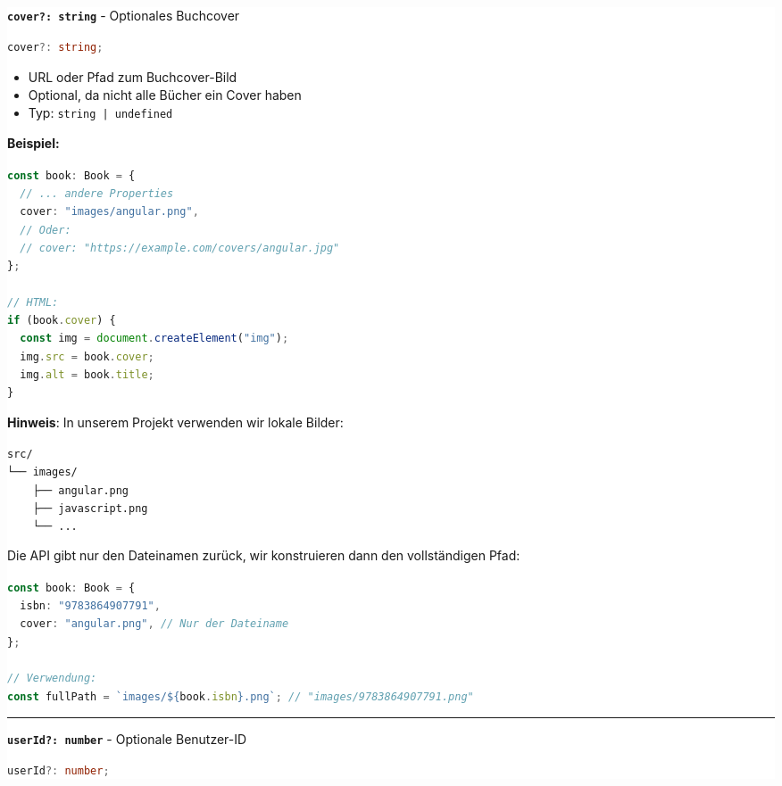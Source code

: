
**`cover?: string`** - Optionales Buchcover

```typescript
cover?: string;
```

- URL oder Pfad zum Buchcover-Bild
- Optional, da nicht alle Bücher ein Cover haben
- Typ: `string | undefined`

**Beispiel:**

```typescript
const book: Book = {
  // ... andere Properties
  cover: "images/angular.png",
  // Oder:
  // cover: "https://example.com/covers/angular.jpg"
};

// HTML:
if (book.cover) {
  const img = document.createElement("img");
  img.src = book.cover;
  img.alt = book.title;
}
```

**Hinweis**: In unserem Projekt verwenden wir lokale Bilder:

```
src/
└── images/
    ├── angular.png
    ├── javascript.png
    └── ...
```

Die API gibt nur den Dateinamen zurück, wir konstruieren dann den vollständigen Pfad:

```typescript
const book: Book = {
  isbn: "9783864907791",
  cover: "angular.png", // Nur der Dateiname
};

// Verwendung:
const fullPath = `images/${book.isbn}.png`; // "images/9783864907791.png"
```

---

**`userId?: number`** - Optionale Benutzer-ID

```typescript
userId?: number;
```
